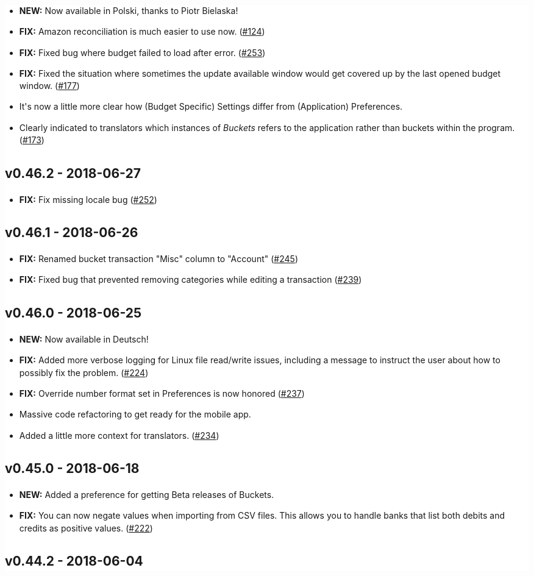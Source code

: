 - **NEW:** Now available in Polski, thanks to Piotr Bielaska!

- **FIX:** Amazon reconciliation is much easier to use now.  ([#124](https://github.com/buckets/application/issues/124))

- **FIX:** Fixed bug where budget failed to load after error. ([#253](https://github.com/buckets/application/issues/253))

- **FIX:** Fixed the situation where sometimes the update available window would get covered up by the last opened budget window.  ([#177](https://github.com/buckets/application/issues/177))

- It's now a little more clear how (Budget Specific) Settings differ from (Application) Preferences.

- Clearly indicated to translators which instances of *Buckets* refers to the application rather than buckets within the program.  ([#173](https://github.com/buckets/application/issues/173))

## v0.46.2 - 2018-06-27

- **FIX:** Fix missing locale bug ([#252](https://github.com/buckets/application/issues/252))

## v0.46.1 - 2018-06-26

- **FIX:** Renamed bucket transaction "Misc" column to "Account" ([#245](https://github.com/buckets/application/issues/245))

- **FIX:** Fixed bug that prevented removing categories while editing a transaction ([#239](https://github.com/buckets/application/issues/239))

## v0.46.0 - 2018-06-25

- **NEW:** Now available in Deutsch!

- **FIX:** Added more verbose logging for Linux file read/write issues, including a message to instruct the user about how to possibly fix the problem. ([#224](https://github.com/buckets/application/issues/224))

- **FIX:** Override number format set in Preferences is now honored ([#237](https://github.com/buckets/application/issues/237))

- Massive code refactoring to get ready for the mobile app.

- Added a little more context for translators.  ([#234](https://github.com/buckets/application/issues/234))

## v0.45.0 - 2018-06-18

- **NEW:** Added a preference for getting Beta releases of Buckets.

- **FIX:** You can now negate values when importing from CSV files.  This allows you to handle banks that list both debits and credits as positive values.  ([#222](https://github.com/buckets/application/issues/222))

## v0.44.2 - 2018-06-04

